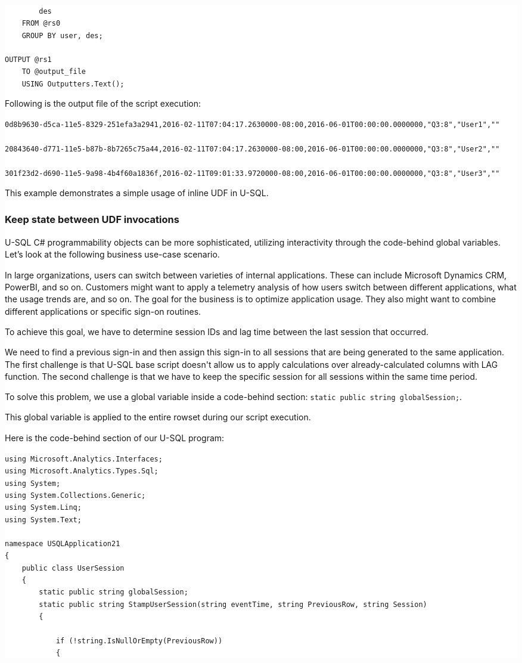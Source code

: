 ```
        des
    FROM @rs0
    GROUP BY user, des;

OUTPUT @rs1 
    TO @output_file 
    USING Outputters.Text();
```

Following is the output file of the script execution:

```
0d8b9630-d5ca-11e5-8329-251efa3a2941,2016-02-11T07:04:17.2630000-08:00,2016-06-01T00:00:00.0000000,"Q3:8","User1",""

20843640-d771-11e5-b87b-8b7265c75a44,2016-02-11T07:04:17.2630000-08:00,2016-06-01T00:00:00.0000000,"Q3:8","User2",""

301f23d2-d690-11e5-9a98-4b4f60a1836f,2016-02-11T09:01:33.9720000-08:00,2016-06-01T00:00:00.0000000,"Q3:8","User3",""
```

This example demonstrates a simple usage of inline UDF in U-SQL.

### Keep state between UDF invocations
U-SQL C# programmability objects can be more sophisticated, utilizing interactivity through the code-behind global variables. Let’s look at the following business use-case scenario.

In large organizations, users can switch between varieties of internal applications. These can include Microsoft Dynamics CRM, PowerBI, and so on. Customers might want to apply a telemetry analysis of how users switch between different applications, what the usage trends are, and so on. The goal for the business is to optimize application usage. They also might want to combine different applications or specific sign-on routines.

To achieve this goal, we have to determine session IDs and lag time between the last session that occurred.

We need to find a previous sign-in and then assign this sign-in to all sessions that are being generated to the same application. The first challenge is that U-SQL base script doesn't allow us to apply calculations over already-calculated columns with LAG function. The second challenge is that we have to keep the specific session for all sessions within the same time period.

To solve this problem, we use a global variable inside a code-behind section: `static public string globalSession;`.

This global variable is applied to the entire rowset during our script execution.

Here is the code-behind section of our U-SQL program:

```
using Microsoft.Analytics.Interfaces;
using Microsoft.Analytics.Types.Sql;
using System;
using System.Collections.Generic;
using System.Linq;
using System.Text;

namespace USQLApplication21
{
    public class UserSession
    {
        static public string globalSession;
        static public string StampUserSession(string eventTime, string PreviousRow, string Session)
        {

            if (!string.IsNullOrEmpty(PreviousRow))
            {
```
